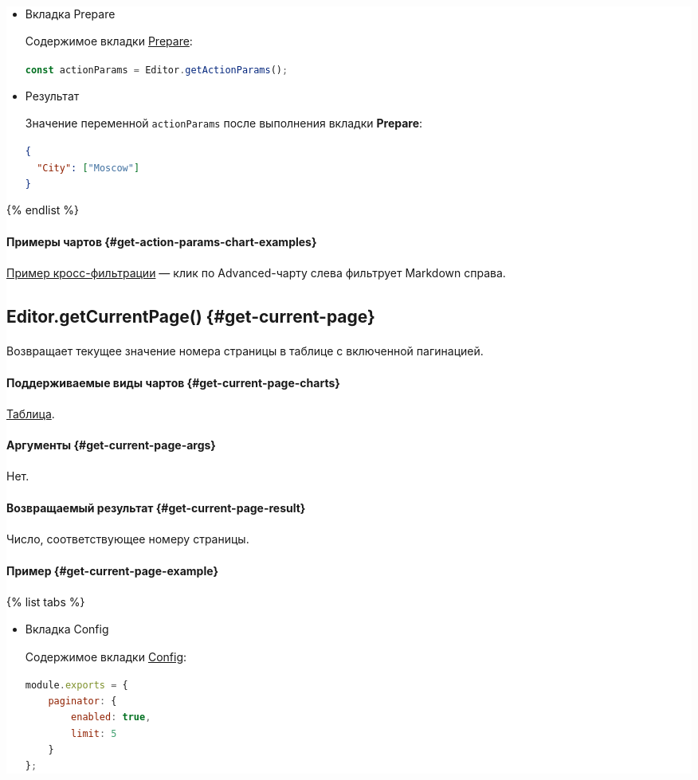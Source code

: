 - Вкладка Prepare

  Содержимое вкладки [Prepare](./tabs.md#prepare):

  ```js
  const actionParams = Editor.getActionParams();
  ```

- Результат

  Значение переменной `actionParams` после выполнения вкладки **Prepare**:

  ```json
  {
    "City": ["Moscow"]
  }
  ```

{% endlist %}

#### Примеры чартов {#get-action-params-chart-examples}

[Пример кросс-фильтрации](https://datalens.yandex/nvkfwnekf9xy9#Editor.getActionParams()%2C%20Editor.updateActionParams(args)%2C%20Editor.getParam(args)) — клик по Advanced-чарту слева фильтрует Markdown справа.

## Editor.getCurrentPage() {#get-current-page}

Возвращает текущее значение номера страницы в таблице с включенной пагинацией.

#### Поддерживаемые виды чартов {#get-current-page-charts}

[Таблица](./widgets/table.md).

#### Аргументы {#get-current-page-args}

Нет.

#### Возвращаемый результат {#get-current-page-result}

Число, соответствующее номеру страницы.

#### Пример {#get-current-page-example}

{% list tabs %}

- Вкладка Config

  Содержимое вкладки [Config](./tabs.md#config):

  ```js
  module.exports = {
      paginator: {
          enabled: true,
          limit: 5
      }
  };
  ```
